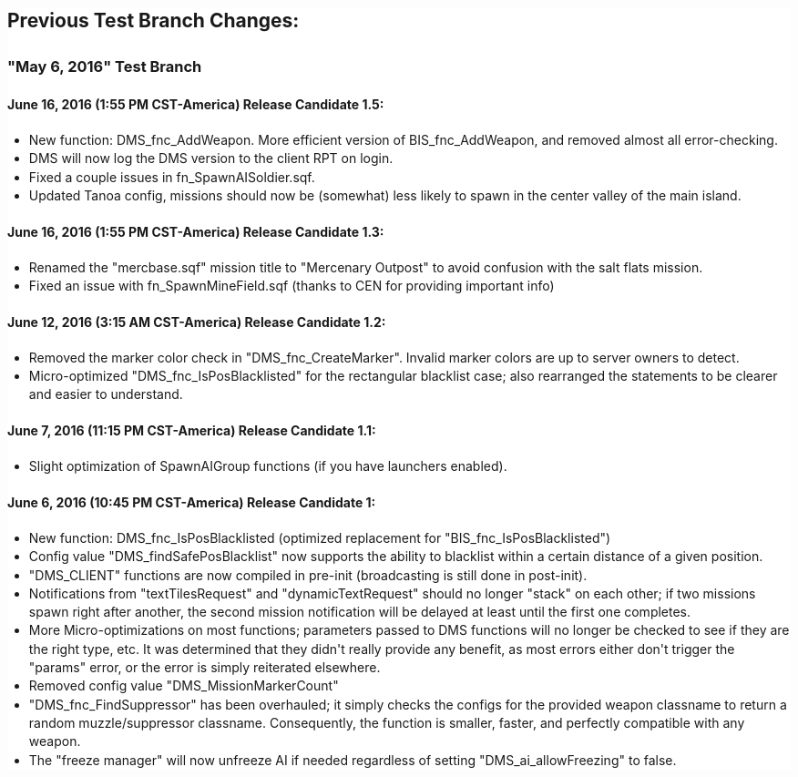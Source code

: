 

## Previous Test Branch Changes:

### "May 6, 2016" Test Branch
#### June 16, 2016 (1:55 PM CST-America) **Release Candidate 1.5**:
* New function: DMS_fnc_AddWeapon. More efficient version of BIS_fnc_AddWeapon, and removed almost all error-checking.
* DMS will now log the DMS version to the client RPT on login.
* Fixed a couple issues in fn_SpawnAISoldier.sqf.
* Updated Tanoa config, missions should now be (somewhat) less likely to spawn in the center valley of the main island.

#### June 16, 2016 (1:55 PM CST-America) **Release Candidate 1.3**:
* Renamed the "mercbase.sqf" mission title to "Mercenary Outpost" to avoid confusion with the salt flats mission.
* Fixed an issue with fn_SpawnMineField.sqf (thanks to CEN for providing important info)


#### June 12, 2016 (3:15 AM CST-America) **Release Candidate 1.2**:
* Removed the marker color check in "DMS_fnc_CreateMarker". Invalid marker colors are up to server owners to detect.
* Micro-optimized "DMS_fnc_IsPosBlacklisted" for the rectangular blacklist case; also rearranged the statements to be clearer and easier to understand.


#### June 7, 2016 (11:15 PM CST-America) **Release Candidate 1.1**:
* Slight optimization of SpawnAIGroup functions (if you have launchers enabled).

#### June 6, 2016 (10:45 PM CST-America) **Release Candidate 1**:
* New function: DMS_fnc_IsPosBlacklisted (optimized replacement for "BIS_fnc_IsPosBlacklisted")
* Config value "DMS_findSafePosBlacklist" now supports the ability to blacklist within a certain distance of a given position.
* "DMS_CLIENT" functions are now compiled in pre-init (broadcasting is still done in post-init).
* Notifications from "textTilesRequest" and "dynamicTextRequest" should no longer "stack" on each other; if two missions spawn right after another, the second mission notification will be delayed at least until the first one completes.
* More Micro-optimizations on most functions; parameters passed to DMS functions will no longer be checked to see if they are the right type, etc. It was determined that they didn't really provide any benefit, as most errors either don't trigger the "params" error, or the error is simply reiterated elsewhere.
* Removed config value "DMS_MissionMarkerCount"
* "DMS_fnc_FindSuppressor" has been overhauled; it simply checks the configs for the provided weapon classname to return a random muzzle/suppressor classname. Consequently, the function is smaller, faster, and perfectly compatible with any weapon.
* The "freeze manager" will now unfreeze AI if needed regardless of setting "DMS_ai_allowFreezing" to false.

